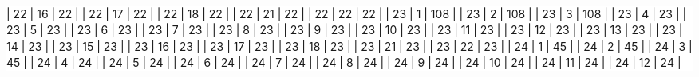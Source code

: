 | 22         | 16         | 22         |
| 22         | 17         | 22         |
| 22         | 18         | 22         |
| 22         | 21         | 22         |
| 22         | 22         | 22         |
| 23         | 1          | 108        |
| 23         | 2          | 108        |
| 23         | 3          | 108        |
| 23         | 4          | 23         |
| 23         | 5          | 23         |
| 23         | 6          | 23         |
| 23         | 7          | 23         |
| 23         | 8          | 23         |
| 23         | 9          | 23         |
| 23         | 10         | 23         |
| 23         | 11         | 23         |
| 23         | 12         | 23         |
| 23         | 13         | 23         |
| 23         | 14         | 23         |
| 23         | 15         | 23         |
| 23         | 16         | 23         |
| 23         | 17         | 23         |
| 23         | 18         | 23         |
| 23         | 21         | 23         |
| 23         | 22         | 23         |
| 24         | 1          | 45         |
| 24         | 2          | 45         |
| 24         | 3          | 45         |
| 24         | 4          | 24         |
| 24         | 5          | 24         |
| 24         | 6          | 24         |
| 24         | 7          | 24         |
| 24         | 8          | 24         |
| 24         | 9          | 24         |
| 24         | 10         | 24         |
| 24         | 11         | 24         |
| 24         | 12         | 24         |